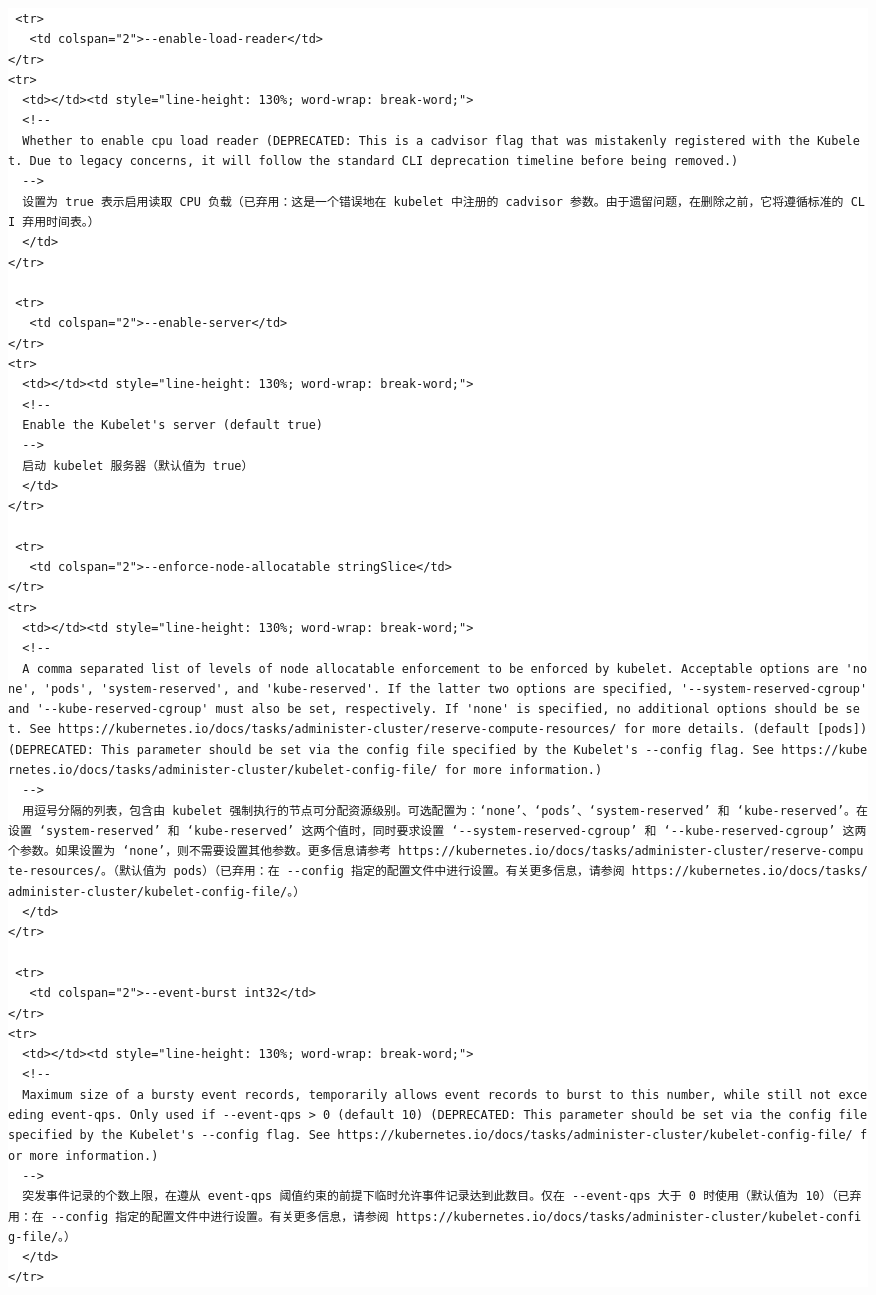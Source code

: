      <tr>
       <td colspan="2">--enable-load-reader</td>
    </tr>
    <tr>
      <td></td><td style="line-height: 130%; word-wrap: break-word;">
      <!--
      Whether to enable cpu load reader (DEPRECATED: This is a cadvisor flag that was mistakenly registered with the Kubelet. Due to legacy concerns, it will follow the standard CLI deprecation timeline before being removed.)
      -->
      设置为 true 表示启用读取 CPU 负载（已弃用：这是一个错误地在 kubelet 中注册的 cadvisor 参数。由于遗留问题，在删除之前，它将遵循标准的 CLI 弃用时间表。）
      </td>
    </tr>

     <tr>
       <td colspan="2">--enable-server</td>
    </tr>
    <tr>
      <td></td><td style="line-height: 130%; word-wrap: break-word;">
      <!--
      Enable the Kubelet's server (default true)
      -->
      启动 kubelet 服务器（默认值为 true）
      </td>
    </tr>

     <tr>
       <td colspan="2">--enforce-node-allocatable stringSlice</td>
    </tr>
    <tr>
      <td></td><td style="line-height: 130%; word-wrap: break-word;">
      <!--
      A comma separated list of levels of node allocatable enforcement to be enforced by kubelet. Acceptable options are 'none', 'pods', 'system-reserved', and 'kube-reserved'. If the latter two options are specified, '--system-reserved-cgroup' and '--kube-reserved-cgroup' must also be set, respectively. If 'none' is specified, no additional options should be set. See https://kubernetes.io/docs/tasks/administer-cluster/reserve-compute-resources/ for more details. (default [pods]) (DEPRECATED: This parameter should be set via the config file specified by the Kubelet's --config flag. See https://kubernetes.io/docs/tasks/administer-cluster/kubelet-config-file/ for more information.)
      -->
      用逗号分隔的列表，包含由 kubelet 强制执行的节点可分配资源级别。可选配置为：‘none’、‘pods’、‘system-reserved’ 和 ‘kube-reserved’。在设置 ‘system-reserved’ 和 ‘kube-reserved’ 这两个值时，同时要求设置 ‘--system-reserved-cgroup’ 和 ‘--kube-reserved-cgroup’ 这两个参数。如果设置为 ‘none’，则不需要设置其他参数。更多信息请参考 https://kubernetes.io/docs/tasks/administer-cluster/reserve-compute-resources/。（默认值为 pods）（已弃用：在 --config 指定的配置文件中进行设置。有关更多信息，请参阅 https://kubernetes.io/docs/tasks/administer-cluster/kubelet-config-file/。）
      </td>
    </tr>

     <tr>
       <td colspan="2">--event-burst int32</td>
    </tr>
    <tr>
      <td></td><td style="line-height: 130%; word-wrap: break-word;">
      <!--
      Maximum size of a bursty event records, temporarily allows event records to burst to this number, while still not exceeding event-qps. Only used if --event-qps > 0 (default 10) (DEPRECATED: This parameter should be set via the config file specified by the Kubelet's --config flag. See https://kubernetes.io/docs/tasks/administer-cluster/kubelet-config-file/ for more information.)
      -->
      突发事件记录的个数上限，在遵从 event-qps 阈值约束的前提下临时允许事件记录达到此数目。仅在 --event-qps 大于 0 时使用（默认值为 10）（已弃用：在 --config 指定的配置文件中进行设置。有关更多信息，请参阅 https://kubernetes.io/docs/tasks/administer-cluster/kubelet-config-file/。）
      </td>
    </tr>
